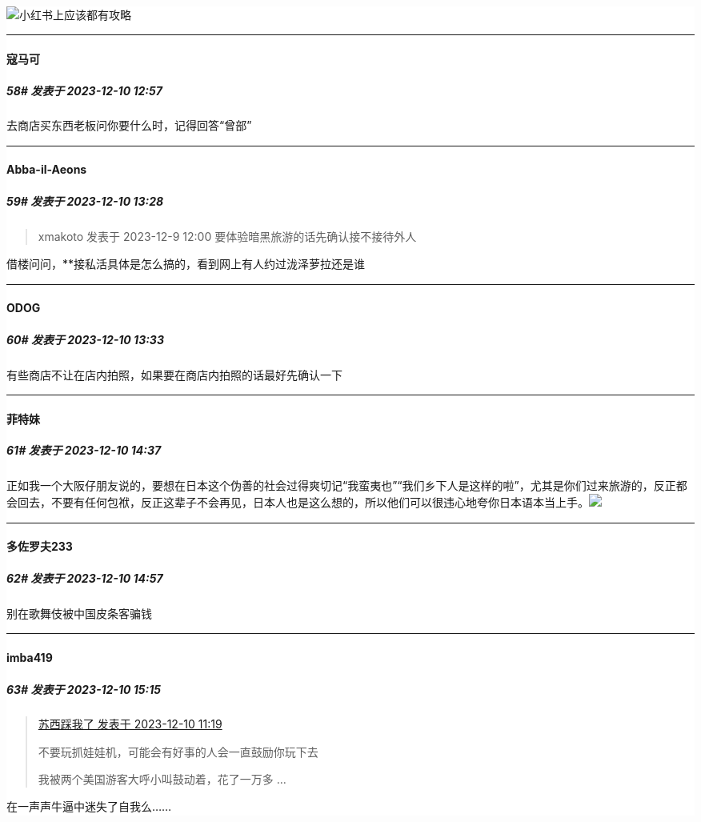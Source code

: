<img src="https://static.saraba1st.com/image/smiley/face2017/067.png" referrerpolicy="no-referrer">小红书上应该都有攻略

*****

####  寇马可  
##### 58#       发表于 2023-12-10 12:57

去商店买东西老板问你要什么时，记得回答“曾部”

*****

####  Abba-il-Aeons  
##### 59#       发表于 2023-12-10 13:28

<blockquote>xmakoto 发表于 2023-12-9 12:00
要体验暗黑旅游的话先确认接不接待外人</blockquote>
借楼问问，**接私活具体是怎么搞的，看到网上有人约过泷泽萝拉还是谁

*****

####  ODOG  
##### 60#       发表于 2023-12-10 13:33

有些商店不让在店内拍照，如果要在商店内拍照的话最好先确认一下


*****

####  菲特妹  
##### 61#       发表于 2023-12-10 14:37

正如我一个大阪仔朋友说的，要想在日本这个伪善的社会过得爽切记“我蛮夷也”“我们乡下人是这样的啦”，尤其是你们过来旅游的，反正都会回去，不要有任何包袱，反正这辈子不会再见，日本人也是这么想的，所以他们可以很违心地夸你日本语本当上手。<img src="https://static.saraba1st.com/image/smiley/face2017/067.png" referrerpolicy="no-referrer">


*****

####  多佐罗夫233  
##### 62#       发表于 2023-12-10 14:57

别在歌舞伎被中国皮条客骗钱


*****

####  imba419  
##### 63#       发表于 2023-12-10 15:15

<blockquote><a href="httphttps://bbs.saraba1st.com/2b/forum.php?mod=redirect&amp;goto=findpost&amp;pid=63280338&amp;ptid=2163485" target="_blank">苏西踩我了 发表于 2023-12-10 11:19</a>

不要玩抓娃娃机，可能会有好事的人会一直鼓励你玩下去

我被两个美国游客大呼小叫鼓动着，花了一万多 ...</blockquote>
在一声声牛逼中迷失了自我么……
